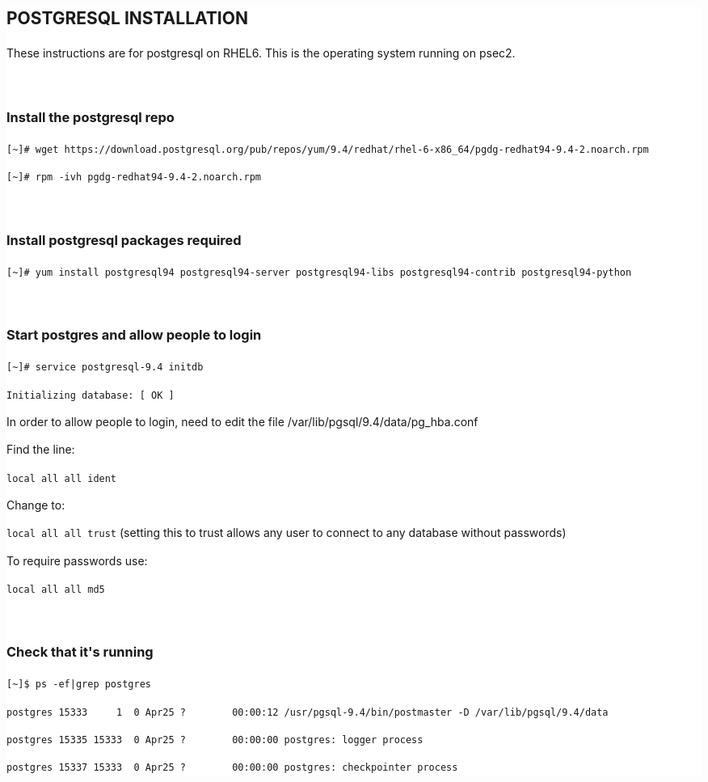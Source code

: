 POSTGRESQL INSTALLATION
-----------------------

These instructions are for postgresql on RHEL6. This is the operating system
running on psec2.

 

### Install the postgresql repo

`[~]# wget
https://download.postgresql.org/pub/repos/yum/9.4/redhat/rhel-6-x86_64/pgdg-redhat94-9.4-2.noarch.rpm
`

`[~]# rpm -ivh pgdg-redhat94-9.4-2.noarch.rpm`

 

### Install postgresql packages required

`[~]# yum install postgresql94 postgresql94-server postgresql94-libs
postgresql94-contrib postgresql94-python`

 

### Start postgres and allow people to login

`[~]# service postgresql-9.4 initdb `

`Initializing database: [ OK ]`

In order to allow people to login, need to edit the file
/var/lib/pgsql/9.4/data/pg\_hba.conf

Find the line:

`local all all ident`

Change to:

`local all all trust`  (setting this to trust allows any user to connect to any
database without passwords)

To require passwords use:

`local all all md5`

 

### Check that it's running

`[~]$ ps -ef|grep postgres`

`postgres 15333     1  0 Apr25 ?        00:00:12 /usr/pgsql-9.4/bin/postmaster
-D /var/lib/pgsql/9.4/data`

`postgres 15335 15333  0 Apr25 ?        00:00:00 postgres: logger process      
                       `

`postgres 15337 15333  0 Apr25 ?        00:00:00 postgres: checkpointer process
                         `
